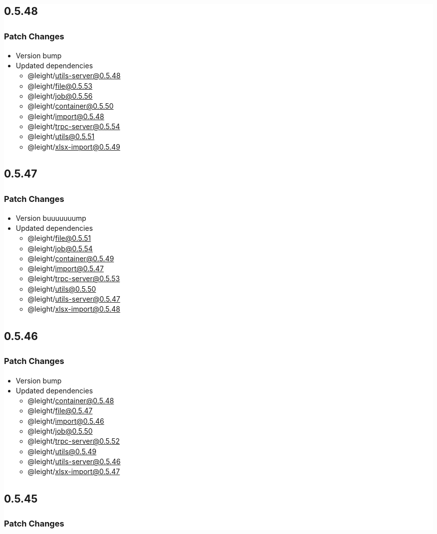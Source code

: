 ## 0.5.48

### Patch Changes

- Version bump
- Updated dependencies
    - @leight/utils-server@0.5.48
    - @leight/file@0.5.53
    - @leight/job@0.5.56
    - @leight/container@0.5.50
    - @leight/import@0.5.48
    - @leight/trpc-server@0.5.54
    - @leight/utils@0.5.51
    - @leight/xlsx-import@0.5.49

## 0.5.47

### Patch Changes

- Version buuuuuuump
- Updated dependencies
    - @leight/file@0.5.51
    - @leight/job@0.5.54
    - @leight/container@0.5.49
    - @leight/import@0.5.47
    - @leight/trpc-server@0.5.53
    - @leight/utils@0.5.50
    - @leight/utils-server@0.5.47
    - @leight/xlsx-import@0.5.48

## 0.5.46

### Patch Changes

- Version bump
- Updated dependencies
    - @leight/container@0.5.48
    - @leight/file@0.5.47
    - @leight/import@0.5.46
    - @leight/job@0.5.50
    - @leight/trpc-server@0.5.52
    - @leight/utils@0.5.49
    - @leight/utils-server@0.5.46
    - @leight/xlsx-import@0.5.47

## 0.5.45

### Patch Changes
